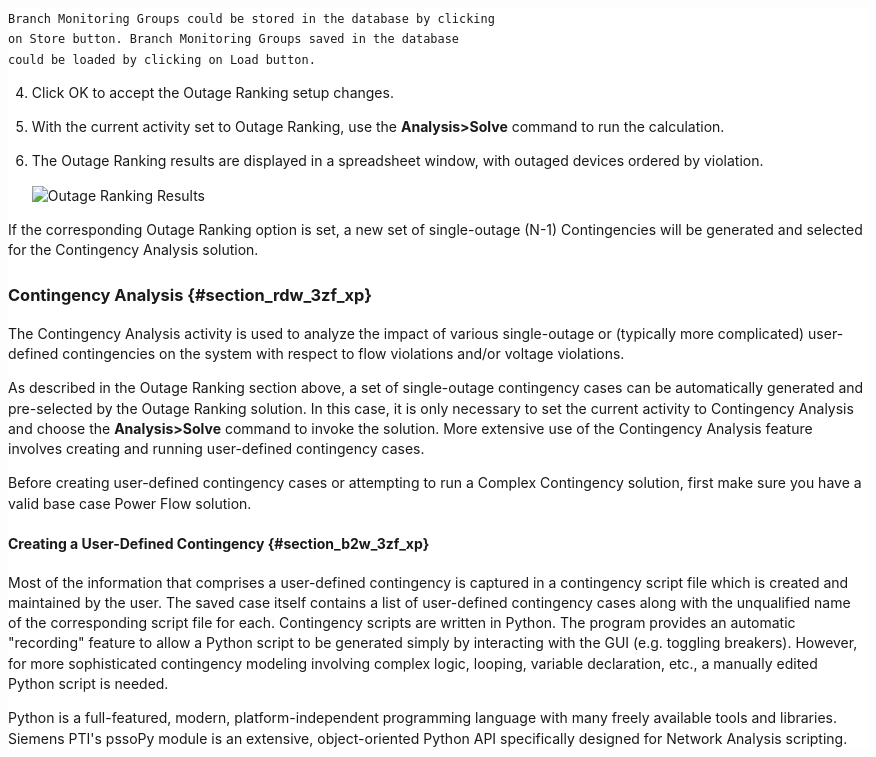     Branch Monitoring Groups could be stored in the database by clicking
    on Store button. Branch Monitoring Groups saved in the database
    could be loaded by clicking on Load button.

4.  Click OK to accept the Outage Ranking setup changes.

5.  With the current activity set to Outage Ranking, use the
    **Analysis>Solve** command to run the calculation.

6.  The Outage Ranking results are displayed in a spreadsheet window,
    with outaged devices ordered by violation.

    ![Outage Ranking
    Results](/images/PSSODMS_UserManual_2014-10-17114243_img_131.png)

If the corresponding Outage Ranking option is set, a new set of
single-outage (N-1) Contingencies will be generated and selected for the
Contingency Analysis solution.

### Contingency Analysis {#section_rdw_3zf_xp}

The Contingency Analysis activity is used to analyze the impact of
various single-outage or (typically more complicated) user-defined
contingencies on the system with respect to flow violations and/or
voltage violations.

As described in the Outage Ranking section above, a set of single-outage
contingency cases can be automatically generated and pre-selected by the
Outage Ranking solution. In this case, it is only necessary to set the
current activity to Contingency Analysis and choose the
**Analysis>Solve** command to invoke the solution. More extensive use of
the Contingency Analysis feature involves creating and running
user-defined contingency cases.

Before creating user-defined contingency cases or attempting to run a
Complex Contingency solution, first make sure you have a valid base case
Power Flow solution.

#### Creating a User-Defined Contingency {#section_b2w_3zf_xp}

Most of the information that comprises a user-defined contingency is
captured in a contingency script file which is created and maintained by
the user. The saved case itself contains a list of user-defined
contingency cases along with the unqualified name of the corresponding
script file for each. Contingency scripts are written in Python. The
program provides an automatic \"recording\" feature to allow a Python
script to be generated simply by interacting with the GUI (e.g. toggling
breakers). However, for more sophisticated contingency modeling
involving complex logic, looping, variable declaration, etc., a manually
edited Python script is needed.

Python is a full-featured, modern, platform-independent programming
language with many freely available tools and libraries. Siemens PTI's
pssoPy module is an extensive, object-oriented Python API specifically
designed for Network Analysis scripting.
